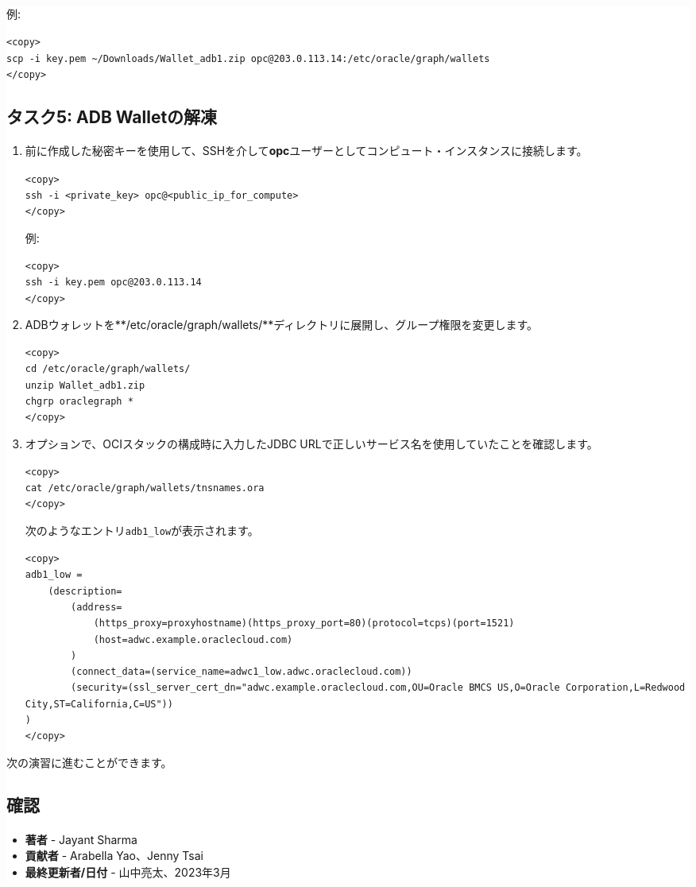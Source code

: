 
例:

    <copy>
    scp -i key.pem ~/Downloads/Wallet_adb1.zip opc@203.0.113.14:/etc/oracle/graph/wallets
    </copy>
    

## タスク5: ADB Walletの解凍

1.  前に作成した秘密キーを使用して、SSHを介して**opc**ユーザーとしてコンピュート・インスタンスに接続します。
    
        <copy>
        ssh -i <private_key> opc@<public_ip_for_compute>
        </copy>
        
    
    例:
    
        <copy>
        ssh -i key.pem opc@203.0.113.14
        </copy>
        
2.  ADBウォレットを**/etc/oracle/graph/wallets/**ディレクトリに展開し、グループ権限を変更します。
    
        <copy>
        cd /etc/oracle/graph/wallets/
        unzip Wallet_adb1.zip
        chgrp oraclegraph *
        </copy>
        
3.  オプションで、OCIスタックの構成時に入力したJDBC URLで正しいサービス名を使用していたことを確認します。
    
        <copy>
        cat /etc/oracle/graph/wallets/tnsnames.ora
        </copy>
        
    
    次のようなエントリ`adb1_low`が表示されます。
    
        <copy>
        adb1_low =
            (description=
                (address=
                    (https_proxy=proxyhostname)(https_proxy_port=80)(protocol=tcps)(port=1521)
                    (host=adwc.example.oraclecloud.com)
                )
                (connect_data=(service_name=adwc1_low.adwc.oraclecloud.com))
                (security=(ssl_server_cert_dn="adwc.example.oraclecloud.com,OU=Oracle BMCS US,O=Oracle Corporation,L=Redwood City,ST=California,C=US"))
        )
        </copy>
        

次の演習に進むことができます。

## 確認

*   **著者** - Jayant Sharma
*   **貢献者** - Arabella Yao、Jenny Tsai
*   **最終更新者/日付** - 山中亮太、2023年3月